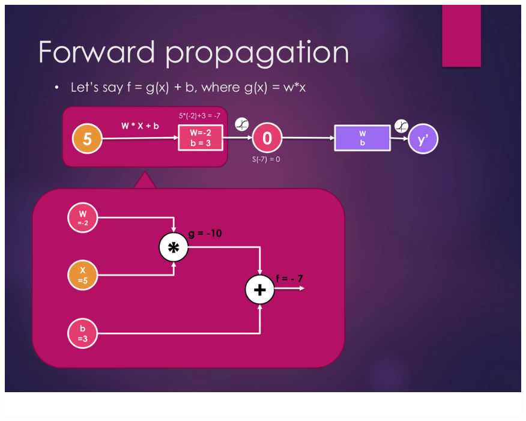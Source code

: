 <img src="/assets/img/slides/CNN/CNN_digit_classifiacation-16.png"  width="100%">
</p>

<br>
<p align="middle">